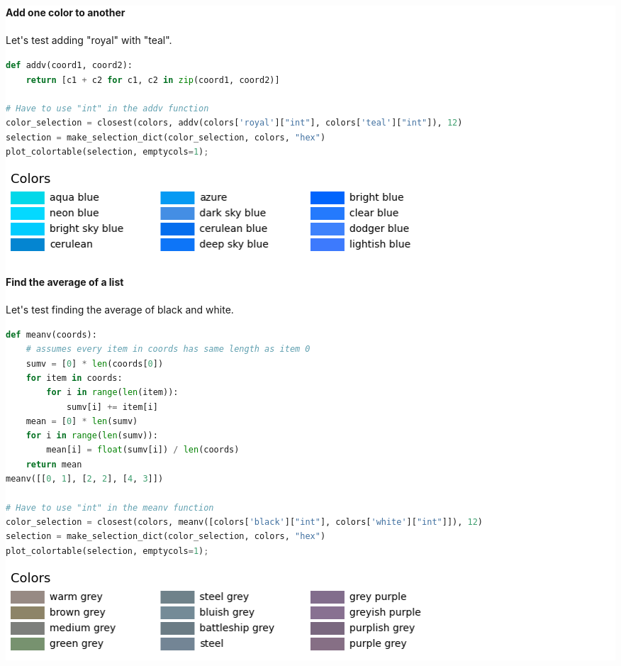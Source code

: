 #### Add one color to another

Let's test adding "royal" with "teal".

```python
def addv(coord1, coord2):
    return [c1 + c2 for c1, c2 in zip(coord1, coord2)]

# Have to use "int" in the addv function
color_selection = closest(colors, addv(colors['royal']["int"], colors['teal']["int"]), 12)
selection = make_selection_dict(color_selection, colors, "hex")
plot_colortable(selection, emptycols=1);
```

![png](/assets/images/posts/A-visual-representation-of-named-color/output_31_0.png)

#### Find the average of a list

Let's test finding the average of black and white.

```python
def meanv(coords):
    # assumes every item in coords has same length as item 0
    sumv = [0] * len(coords[0])
    for item in coords:
        for i in range(len(item)):
            sumv[i] += item[i]
    mean = [0] * len(sumv)
    for i in range(len(sumv)):
        mean[i] = float(sumv[i]) / len(coords)
    return mean
meanv([[0, 1], [2, 2], [4, 3]])

# Have to use "int" in the meanv function
color_selection = closest(colors, meanv([colors['black']["int"], colors['white']["int"]]), 12)
selection = make_selection_dict(color_selection, colors, "hex")
plot_colortable(selection, emptycols=1);
```

![png](/assets/images/posts/A-visual-representation-of-named-color/output_33_0.png)
